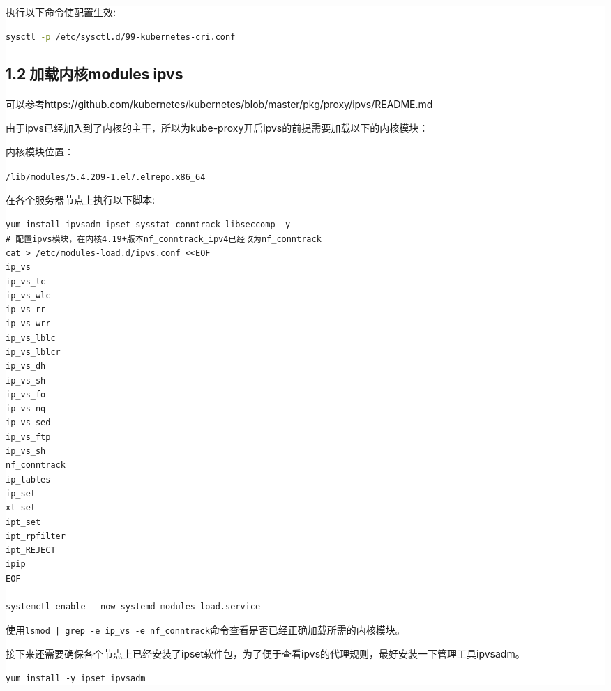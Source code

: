 执行以下命令使配置生效:

```bash
sysctl -p /etc/sysctl.d/99-kubernetes-cri.conf
```

## 1.2 加载内核modules ipvs

可以参考https://github.com/kubernetes/kubernetes/blob/master/pkg/proxy/ipvs/README.md

由于ipvs已经加入到了内核的主干，所以为kube-proxy开启ipvs的前提需要加载以下的内核模块：

内核模块位置：

```
/lib/modules/5.4.209-1.el7.elrepo.x86_64
```

在各个服务器节点上执行以下脚本:

```shell
yum install ipvsadm ipset sysstat conntrack libseccomp -y
# 配置ipvs模块，在内核4.19+版本nf_conntrack_ipv4已经改为nf_conntrack
cat > /etc/modules-load.d/ipvs.conf <<EOF
ip_vs
ip_vs_lc
ip_vs_wlc
ip_vs_rr
ip_vs_wrr
ip_vs_lblc
ip_vs_lblcr
ip_vs_dh
ip_vs_sh
ip_vs_fo
ip_vs_nq
ip_vs_sed
ip_vs_ftp
ip_vs_sh
nf_conntrack
ip_tables
ip_set
xt_set
ipt_set
ipt_rpfilter
ipt_REJECT
ipip
EOF

systemctl enable --now systemd-modules-load.service
```

使用`lsmod | grep -e ip_vs -e nf_conntrack`命令查看是否已经正确加载所需的内核模块。

接下来还需要确保各个节点上已经安装了ipset软件包，为了便于查看ipvs的代理规则，最好安装一下管理工具ipvsadm。

```shell
yum install -y ipset ipvsadm
```
